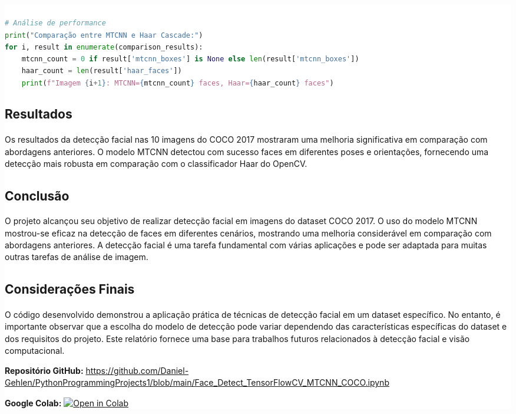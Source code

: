 ```python

# Análise de performance
print("Comparação entre MTCNN e Haar Cascade:")
for i, result in enumerate(comparison_results):
    mtcnn_count = 0 if result['mtcnn_boxes'] is None else len(result['mtcnn_boxes'])
    haar_count = len(result['haar_faces'])
    print(f"Imagem {i+1}: MTCNN={mtcnn_count} faces, Haar={haar_count} faces")
```

## Resultados

Os resultados da detecção facial nas 10 imagens do COCO 2017 mostraram uma melhoria significativa em comparação com abordagens anteriores. O modelo MTCNN detectou com sucesso faces em diferentes poses e orientações, fornecendo uma detecção mais robusta em comparação com o classificador Haar do OpenCV.

## Conclusão

O projeto alcançou seu objetivo de realizar detecção facial em imagens do dataset COCO 2017. O uso do modelo MTCNN mostrou-se eficaz na detecção de faces em diferentes cenários, mostrando uma melhoria considerável em comparação com abordagens anteriores. A detecção facial é uma tarefa fundamental com várias aplicações e pode ser adaptada para muitas outras tarefas de análise de imagem.

## Considerações Finais

O código desenvolvido demonstrou a aplicação prática de técnicas de detecção facial em um dataset específico. No entanto, é importante observar que a escolha do modelo de detecção pode variar dependendo das características específicas do dataset e dos requisitos do projeto. Este relatório fornece uma base para trabalhos futuros relacionados à detecção facial e visão computacional.

**Repositório GitHub:** https://github.com/Daniel-Gehlen/PythonProgrammingProjects1/blob/main/Face_Detect_TensorFlowCV_MTCNN_COCO.ipynb

**Google Colab:** [![Open in Colab](https://colab.research.google.com/assets/colab-badge.svg)](https://colab.research.google.com/github/Daniel-Gehlen/PythonProgrammingProjects1/blob/main/Face_Detect_TensorFlowCV_MTCNN_COCO.ipynb)
